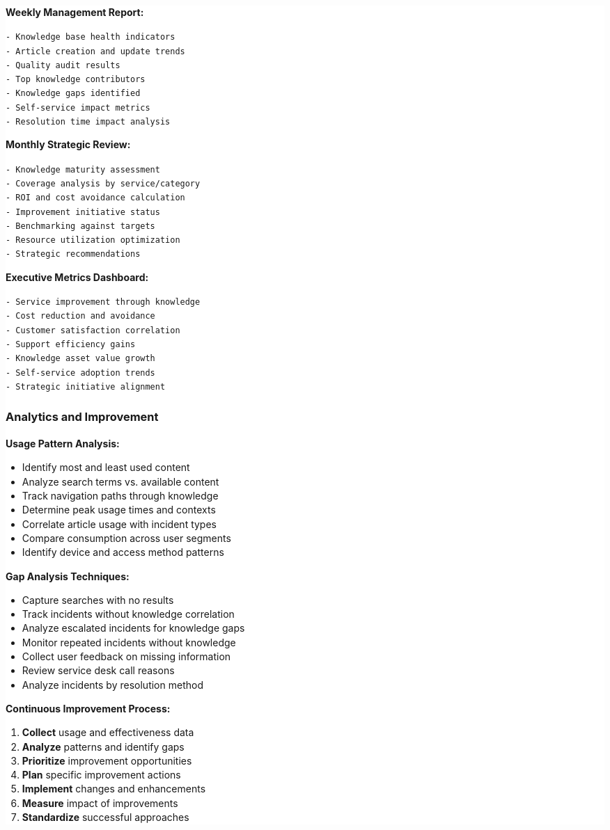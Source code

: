 **Weekly Management Report:**
```
- Knowledge base health indicators
- Article creation and update trends
- Quality audit results
- Top knowledge contributors
- Knowledge gaps identified
- Self-service impact metrics
- Resolution time impact analysis
```

**Monthly Strategic Review:**
```
- Knowledge maturity assessment
- Coverage analysis by service/category
- ROI and cost avoidance calculation
- Improvement initiative status
- Benchmarking against targets
- Resource utilization optimization
- Strategic recommendations
```

**Executive Metrics Dashboard:**
```
- Service improvement through knowledge
- Cost reduction and avoidance
- Customer satisfaction correlation
- Support efficiency gains
- Knowledge asset value growth
- Self-service adoption trends
- Strategic initiative alignment
```

### Analytics and Improvement

**Usage Pattern Analysis:**
- Identify most and least used content
- Analyze search terms vs. available content
- Track navigation paths through knowledge
- Determine peak usage times and contexts
- Correlate article usage with incident types
- Compare consumption across user segments
- Identify device and access method patterns

**Gap Analysis Techniques:**
- Capture searches with no results
- Track incidents without knowledge correlation
- Analyze escalated incidents for knowledge gaps
- Monitor repeated incidents without knowledge
- Collect user feedback on missing information
- Review service desk call reasons
- Analyze incidents by resolution method

**Continuous Improvement Process:**
1. **Collect** usage and effectiveness data
2. **Analyze** patterns and identify gaps
3. **Prioritize** improvement opportunities
4. **Plan** specific improvement actions
5. **Implement** changes and enhancements
6. **Measure** impact of improvements
7. **Standardize** successful approaches
